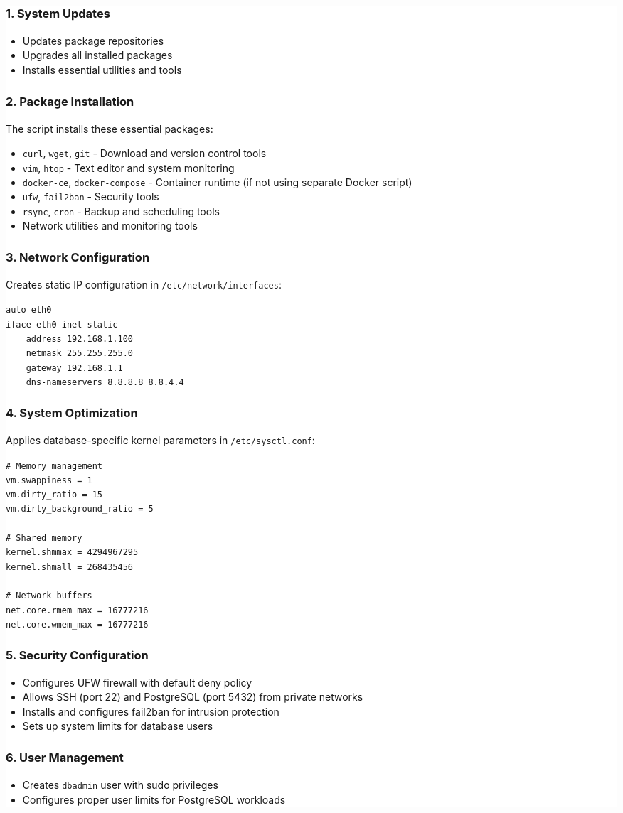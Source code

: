 ### 1. System Updates
- Updates package repositories
- Upgrades all installed packages
- Installs essential utilities and tools

### 2. Package Installation
The script installs these essential packages:
- `curl`, `wget`, `git` - Download and version control tools
- `vim`, `htop` - Text editor and system monitoring
- `docker-ce`, `docker-compose` - Container runtime (if not using separate Docker script)
- `ufw`, `fail2ban` - Security tools
- `rsync`, `cron` - Backup and scheduling tools
- Network utilities and monitoring tools

### 3. Network Configuration
Creates static IP configuration in `/etc/network/interfaces`:

```
auto eth0
iface eth0 inet static
    address 192.168.1.100
    netmask 255.255.255.0
    gateway 192.168.1.1
    dns-nameservers 8.8.8.8 8.8.4.4
```

### 4. System Optimization
Applies database-specific kernel parameters in `/etc/sysctl.conf`:

```
# Memory management
vm.swappiness = 1
vm.dirty_ratio = 15
vm.dirty_background_ratio = 5

# Shared memory
kernel.shmmax = 4294967295
kernel.shmall = 268435456

# Network buffers  
net.core.rmem_max = 16777216
net.core.wmem_max = 16777216
```

### 5. Security Configuration
- Configures UFW firewall with default deny policy
- Allows SSH (port 22) and PostgreSQL (port 5432) from private networks
- Installs and configures fail2ban for intrusion protection
- Sets up system limits for database users

### 6. User Management
- Creates `dbadmin` user with sudo privileges
- Configures proper user limits for PostgreSQL workloads
